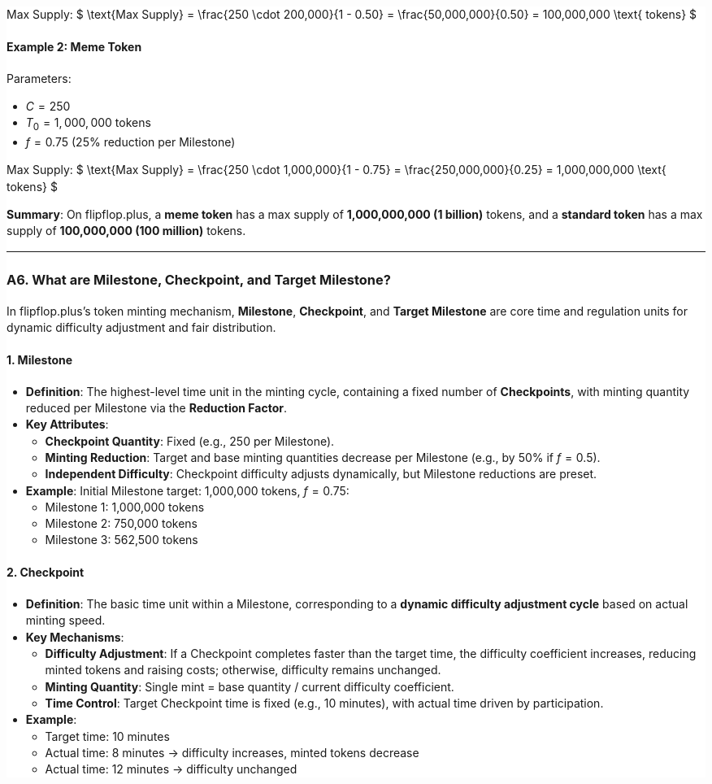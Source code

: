 Max Supply:
$
\text{Max Supply} = \frac{250 \cdot 200,000}{1 - 0.50} = \frac{50,000,000}{0.50} = 100,000,000 \text{ tokens}
$

#### Example 2: Meme Token
Parameters:
- $C = 250$
- $T_0 = 1,000,000$ tokens
- $f = 0.75$ (25% reduction per Milestone)

Max Supply:
$
\text{Max Supply} = \frac{250 \cdot 1,000,000}{1 - 0.75} = \frac{250,000,000}{0.25} = 1,000,000,000 \text{ tokens}
$

**Summary**: On flipflop.plus, a **meme token** has a max supply of **1,000,000,000 (1 billion)** tokens, and a **standard token** has a max supply of **100,000,000 (100 million)** tokens.

---

### A6. What are Milestone, Checkpoint, and Target Milestone?

In flipflop.plus’s token minting mechanism, **Milestone**, **Checkpoint**, and **Target Milestone** are core time and regulation units for dynamic difficulty adjustment and fair distribution.

#### 1. Milestone
- **Definition**: The highest-level time unit in the minting cycle, containing a fixed number of **Checkpoints**, with minting quantity reduced per Milestone via the **Reduction Factor**.
- **Key Attributes**:
  - **Checkpoint Quantity**: Fixed (e.g., 250 per Milestone).
  - **Minting Reduction**: Target and base minting quantities decrease per Milestone (e.g., by 50% if $f=0.5$).
  - **Independent Difficulty**: Checkpoint difficulty adjusts dynamically, but Milestone reductions are preset.
- **Example**:
  Initial Milestone target: 1,000,000 tokens, $f=0.75$:
  - Milestone 1: 1,000,000 tokens
  - Milestone 2: 750,000 tokens
  - Milestone 3: 562,500 tokens

#### 2. Checkpoint
- **Definition**: The basic time unit within a Milestone, corresponding to a **dynamic difficulty adjustment cycle** based on actual minting speed.
- **Key Mechanisms**:
  - **Difficulty Adjustment**: If a Checkpoint completes faster than the target time, the difficulty coefficient increases, reducing minted tokens and raising costs; otherwise, difficulty remains unchanged.
  - **Minting Quantity**: Single mint = base quantity / current difficulty coefficient.
  - **Time Control**: Target Checkpoint time is fixed (e.g., 10 minutes), with actual time driven by participation.
- **Example**:
  - Target time: 10 minutes
  - Actual time: 8 minutes → difficulty increases, minted tokens decrease
  - Actual time: 12 minutes → difficulty unchanged
